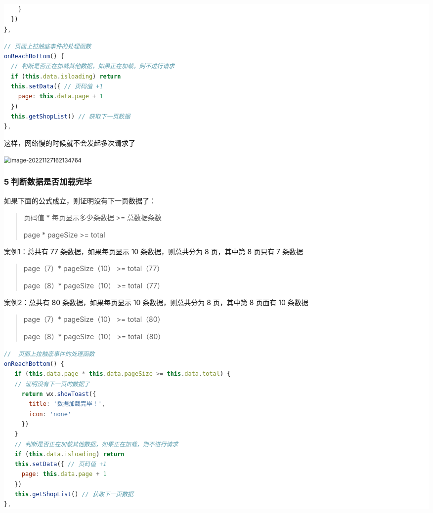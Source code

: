 ```js
    }
  })
},
```

```js
// 页面上拉触底事件的处理函数
onReachBottom() {
  // 判断是否正在加载其他数据，如果正在加载，则不进行请求
  if (this.data.isloading) return
  this.setData({ // 页码值 +1
    page: this.data.page + 1
  })
  this.getShopList() // 获取下一页数据
},
```

这样，网络慢的时候就不会发起多次请求了

<img src="https://edu-8673.oss-cn-beijing.aliyuncs.com/img2022.12.30/202211271621893.png" alt="image-20221127162134764" style="zoom:80%;" />

### 5 判断数据是否加载完毕

如果下面的公式成立，则证明没有下一页数据了：

> 页码值 * 每页显示多少条数据 >= 总数据条数
>
> page * pageSize >= total

案例1：总共有 77 条数据，如果每页显示 10 条数据，则总共分为 8 页，其中第 8 页只有 7 条数据

> page（7）* pageSize（10） >= total（77）
>
> page（8）* pageSize（10） >= total（77）

案例2：总共有 80 条数据，如果每页显示 10 条数据，则总共分为 8 页，其中第 8 页面有 10 条数据

> page（7）* pageSize（10） >= total（80）
>
> page（8）* pageSize（10） >= total（80）

```js
//  页面上拉触底事件的处理函数
onReachBottom() {
   if (this.data.page * this.data.pageSize >= this.data.total) {
   // 证明没有下一页的数据了
     return wx.showToast({
       title: '数据加载完毕！',
       icon: 'none'
     })
   }
   // 判断是否正在加载其他数据，如果正在加载，则不进行请求
   if (this.data.isloading) return
   this.setData({ // 页码值 +1
     page: this.data.page + 1
   })
   this.getShopList() // 获取下一页数据
},
```
